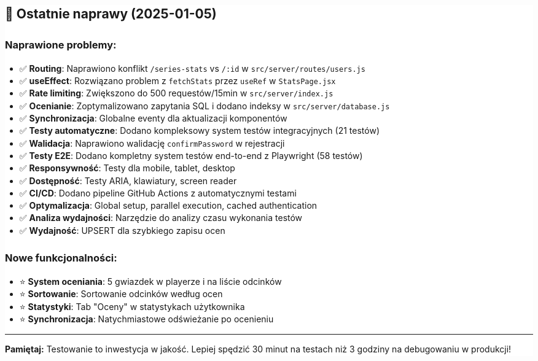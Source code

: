 ## 🔧 Ostatnie naprawy (2025-01-05)

### Naprawione problemy:
- ✅ **Routing**: Naprawiono konflikt `/series-stats` vs `/:id` w `src/server/routes/users.js`
- ✅ **useEffect**: Rozwiązano problem z `fetchStats` przez `useRef` w `StatsPage.jsx`
- ✅ **Rate limiting**: Zwiększono do 500 requestów/15min w `src/server/index.js`
- ✅ **Ocenianie**: Zoptymalizowano zapytania SQL i dodano indeksy w `src/server/database.js`
- ✅ **Synchronizacja**: Globalne eventy dla aktualizacji komponentów
- ✅ **Testy automatyczne**: Dodano kompleksowy system testów integracyjnych (21 testów)
- ✅ **Walidacja**: Naprawiono walidację `confirmPassword` w rejestracji
- ✅ **Testy E2E**: Dodano kompletny system testów end-to-end z Playwright (58 testów)
- ✅ **Responsywność**: Testy dla mobile, tablet, desktop
- ✅ **Dostępność**: Testy ARIA, klawiatury, screen reader
- ✅ **CI/CD**: Dodano pipeline GitHub Actions z automatycznymi testami
- ✅ **Optymalizacja**: Global setup, parallel execution, cached authentication
- ✅ **Analiza wydajności**: Narzędzie do analizy czasu wykonania testów
- ✅ **Wydajność**: UPSERT dla szybkiego zapisu ocen

### Nowe funkcjonalności:
- ⭐ **System oceniania**: 5 gwiazdek w playerze i na liście odcinków
- ⭐ **Sortowanie**: Sortowanie odcinków według ocen
- ⭐ **Statystyki**: Tab "Oceny" w statystykach użytkownika
- ⭐ **Synchronizacja**: Natychmiastowe odświeżanie po ocenieniu

---

**Pamiętaj:** Testowanie to inwestycja w jakość. Lepiej spędzić 30 minut na testach niż 3 godziny na debugowaniu w produkcji! 